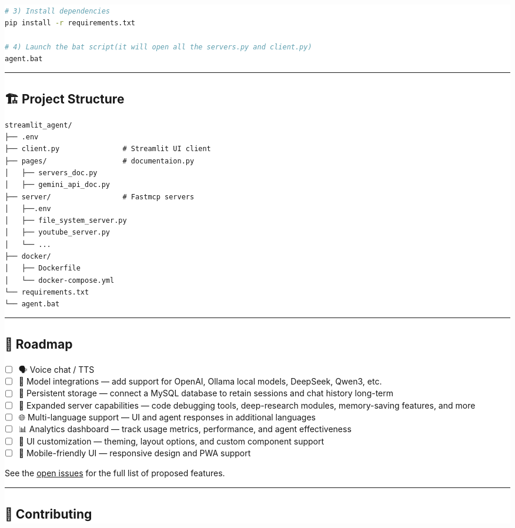 ```bash
# 3) Install dependencies
pip install -r requirements.txt

# 4) Launch the bat script(it will open all the servers.py and client.py)
agent.bat
```

---

## 🏗 Project Structure

```
streamlit_agent/
├── .env
├── client.py               # Streamlit UI client
├── pages/                  # documentaion.py
│   ├── servers_doc.py
│   ├── gemini_api_doc.py
├── server/                 # Fastmcp servers
│   ├──.env
│   ├── file_system_server.py
│   ├── youtube_server.py
│   └── ...
├── docker/
│   ├── Dockerfile
│   └── docker‑compose.yml
└── requirements.txt
└── agent.bat
```

---

## 📌 Roadmap

* [ ] 🗣️ Voice chat / TTS  
* [ ] 🤖 Model integrations — add support for OpenAI, Ollama local models, DeepSeek, Qwen3, etc.  
* [ ] 💾 Persistent storage — connect a MySQL database to retain sessions and chat history long-term  
* [ ] 🔧 Expanded server capabilities — code debugging tools, deep-research modules, memory-saving features, and more  
* [ ] 🌐 Multi-language support — UI and agent responses in additional languages  
* [ ] 📊 Analytics dashboard — track usage metrics, performance, and agent effectiveness  
* [ ] 🎨 UI customization — theming, layout options, and custom component support  
* [ ] 📱 Mobile-friendly UI — responsive design and PWA support  

See the [open issues](https://github.com/<your-github-id>/streamlit_agent/issues) for the full list of proposed features.

---

## 🤝 Contributing
